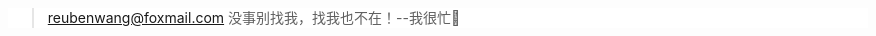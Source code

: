       
                      
                   
        
         
 
 
 
           
     
     
     
     
     
     
             

> reubenwang@foxmail.com
> 没事别找我，找我也不在！--我很忙🦆